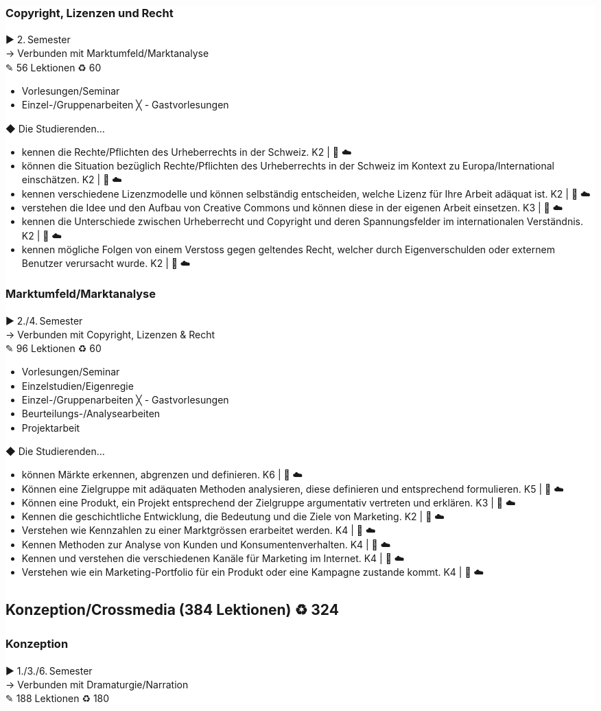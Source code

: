 
### Copyright, Lizenzen und Recht
▶︎ 2. Semester  
→ Verbunden mit Marktumfeld/Marktanalyse  
✎ 56 Lektionen   ♻️ 60

- Vorlesungen/Seminar
- Einzel-/Gruppenarbeiten
╳ - Gastvorlesungen

◆ Die Studierenden…
* kennen die Rechte/Pflichten des Urheberrechts in der Schweiz. K2 | 🎯 ☁️
* können die Situation bezüglich Rechte/Pflichten des Urheberrechts in der Schweiz im Kontext zu Europa/International einschätzen. K2 | 🎯 ☁️
* kennen verschiedene Lizenzmodelle und können selbständig entscheiden, welche Lizenz für Ihre Arbeit adäquat ist. K2 | 🎯 ☁️
* verstehen die Idee und den Aufbau von Creative Commons und können diese in der eigenen Arbeit einsetzen. K3 | 🎯 ☁️
* kennen die Unterschiede zwischen Urheberrecht und Copyright und deren Spannungsfelder im internationalen Verständnis. K2 | 🎯 ☁️
* kennen mögliche Folgen von einem Verstoss gegen geltendes Recht, welcher durch Eigenverschulden oder externem Benutzer verursacht wurde. K2 | 🎯 ☁️


### Marktumfeld/Marktanalyse
▶︎ 2./4. Semester  
→ Verbunden mit Copyright, Lizenzen & Recht  
✎ 96 Lektionen   ♻️ 60

- Vorlesungen/Seminar
- Einzelstudien/Eigenregie
- Einzel-/Gruppenarbeiten
╳ - Gastvorlesungen
- Beurteilungs-/Analysearbeiten
- Projektarbeit

◆ Die Studierenden…
* können Märkte erkennen, abgrenzen und definieren. K6 | 🎯 ☁️
* Können eine Zielgruppe mit adäquaten Methoden analysieren, diese definieren und entsprechend formulieren. K5 | 🎯 ☁️
* Können eine Produkt, ein Projekt entsprechend der Zielgruppe argumentativ vertreten und erklären. K3 | 🎯 ☁️
* Kennen die geschichtliche Entwicklung, die Bedeutung und die Ziele von Marketing. K2 | 🎯 ☁️
* Verstehen wie Kennzahlen zu einer Marktgrössen erarbeitet werden. K4 | 🎯 ☁️
* Kennen Methoden zur Analyse von Kunden und Konsumentenverhalten. K4 | 🎯 ☁️
* Kennen und verstehen die verschiedenen Kanäle für Marketing im Internet. K4 | 🎯 ☁️
* Verstehen wie ein Marketing-Portfolio für ein Produkt oder eine Kampagne zustande kommt. K4 | 🎯 ☁️


## Konzeption/Crossmedia (384 Lektionen) ♻️ 324

### Konzeption
▶︎ 1./3./6. Semester  
→ Verbunden mit Dramaturgie/Narration  
✎ 188 Lektionen   ♻️ 180
